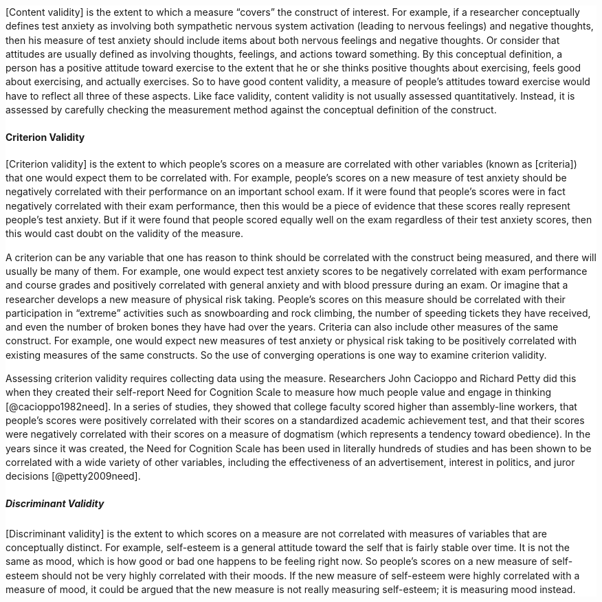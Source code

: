 [Content validity] is the extent to which a measure “covers” the construct of interest. For example, if a researcher conceptually defines test anxiety as involving both sympathetic nervous system activation (leading to nervous feelings) and negative thoughts, then his measure of test anxiety should include items about both nervous feelings and negative thoughts. Or consider that attitudes are usually defined as involving thoughts, feelings, and actions toward something. By this conceptual definition, a person has a positive attitude toward exercise to the extent that he or she thinks positive thoughts about exercising, feels good about exercising, and actually exercises. So to have good content validity, a measure of people’s attitudes toward exercise would have to reflect all three of these aspects. Like face validity, content validity is not usually assessed quantitatively. Instead, it is assessed by carefully checking the measurement method against the conceptual definition of the construct.

#### Criterion Validity

[Criterion validity] is the extent to which people’s scores on a measure are correlated with other variables (known as [criteria]) that one would expect them to be correlated with. For example, people’s scores on a new measure of test anxiety should be negatively correlated with their performance on an important school exam. If it were found that people’s scores were in fact negatively correlated with their exam performance, then this would be a piece of evidence that these scores really represent people’s test anxiety. But if it were found that people scored equally well on the exam regardless of their test anxiety scores, then this would cast doubt on the validity of the measure.

A criterion can be any variable that one has reason to think should be correlated with the construct being measured, and there will usually be many of them. For example, one would expect test anxiety scores to be negatively correlated with exam performance and course grades and positively correlated with general anxiety and with blood pressure during an exam. Or imagine that a researcher develops a new measure of physical risk taking. People’s scores on this measure should be correlated with their participation in “extreme” activities such as snowboarding and rock climbing, the number of speeding tickets they have received, and even the number of broken bones they have had over the years. Criteria can also include other measures of the same construct. For example, one would expect new measures of test anxiety or physical risk taking to be positively correlated with existing measures of the same constructs. So the use of converging operations is one way to examine criterion validity.

Assessing criterion validity requires collecting data using the measure. Researchers John Cacioppo and Richard Petty did this when they created their self-report Need for Cognition Scale to measure how much people value and engage in thinking [@cacioppo1982need]. In a series of studies, they showed that college faculty scored higher than assembly-line workers, that people’s scores were positively correlated with their scores on a standardized academic achievement test, and that their scores were negatively correlated with their scores on a measure of dogmatism (which represents a tendency toward obedience). In the years since it was created, the Need for Cognition Scale has been used in literally hundreds of studies and has been shown to be correlated with a wide variety of other variables, including the effectiveness of an advertisement, interest in politics, and juror decisions [@petty2009need].

##### Discriminant Validity

[Discriminant validity] is the extent to which scores on a measure are not correlated with measures of variables that are conceptually distinct. For example, self-esteem is a general attitude toward the self that is fairly stable over time. It is not the same as mood, which is how good or bad one happens to be feeling right now. So people’s scores on a new measure of self-esteem should not be very highly correlated with their moods. If the new measure of self-esteem were highly correlated with a measure of mood, it could be argued that the new measure is not really measuring self-esteem; it is measuring mood instead.
